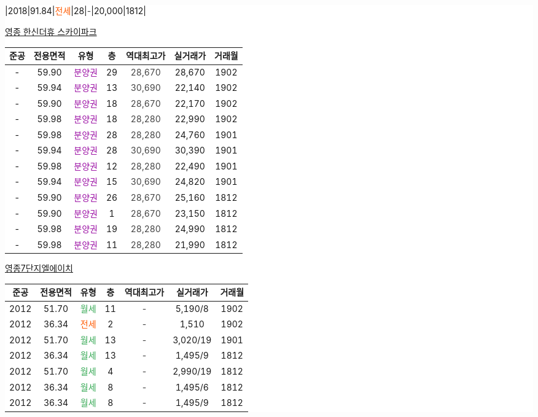 |2018|91.84|<span style="color:#ff5a00">전세</span>|28|<span style="color:#444444">-</span>|20,000|1812|


<script async src="//pagead2.googlesyndication.com/pagead/js/adsbygoogle.js"></script>

<ins class="adsbygoogle"
     style="display:block"
     data-ad-client="ca-pub-2446590836940007"
     data-ad-slot="1659523306"
     data-ad-format="auto"
     data-full-width-responsive="true"></ins>
<script>
(adsbygoogle = window.adsbygoogle || []).push({});
</script>


[영종 한신더휴 스카이파크](https://search.naver.com/search.naver?query=%EC%9D%B8%EC%B2%9C%EA%B4%91%EC%97%AD%EC%8B%9C+%EC%A4%91%EA%B5%AC+%EC%A4%91%EC%82%B0%EB%8F%99+%EC%98%81%EC%A2%85+%ED%95%9C%EC%8B%A0%EB%8D%94%ED%9C%B4+%EC%8A%A4%EC%B9%B4%EC%9D%B4%ED%8C%8C%ED%81%AC)

|준공|전용면적|유형|층|역대최고가|실거래가|거래월|
|:---:|:---:|:---:|:---:|:---:|:---:|:---:|
|-|59.90|<span style="color:#9C11A5">분양권</span>|29|<span style="color:#444444">28,670</span>|28,670|1902|
|-|59.94|<span style="color:#9C11A5">분양권</span>|13|<span style="color:#444444">30,690</span>|22,140|1902|
|-|59.90|<span style="color:#9C11A5">분양권</span>|18|<span style="color:#444444">28,670</span>|22,170|1902|
|-|59.98|<span style="color:#9C11A5">분양권</span>|18|<span style="color:#444444">28,280</span>|22,990|1902|
|-|59.98|<span style="color:#9C11A5">분양권</span>|28|<span style="color:#444444">28,280</span>|24,760|1901|
|-|59.94|<span style="color:#9C11A5">분양권</span>|28|<span style="color:#444444">30,690</span>|30,390|1901|
|-|59.98|<span style="color:#9C11A5">분양권</span>|12|<span style="color:#444444">28,280</span>|22,490|1901|
|-|59.94|<span style="color:#9C11A5">분양권</span>|15|<span style="color:#444444">30,690</span>|24,820|1901|
|-|59.90|<span style="color:#9C11A5">분양권</span>|26|<span style="color:#444444">28,670</span>|25,160|1812|
|-|59.90|<span style="color:#9C11A5">분양권</span>|1|<span style="color:#444444">28,670</span>|23,150|1812|
|-|59.98|<span style="color:#9C11A5">분양권</span>|19|<span style="color:#444444">28,280</span>|24,990|1812|
|-|59.98|<span style="color:#9C11A5">분양권</span>|11|<span style="color:#444444">28,280</span>|21,990|1812|

[영종7단지엘에이치](https://search.naver.com/search.naver?query=%EC%9D%B8%EC%B2%9C%EA%B4%91%EC%97%AD%EC%8B%9C+%EC%A4%91%EA%B5%AC+%EC%A4%91%EC%82%B0%EB%8F%99+%EC%98%81%EC%A2%857%EB%8B%A8%EC%A7%80%EC%97%98%EC%97%90%EC%9D%B4%EC%B9%98)

|준공|전용면적|유형|층|역대최고가|실거래가|거래월|
|:---:|:---:|:---:|:---:|:---:|:---:|:---:|
|2012|51.70|<span style="color:#34a853">월세</span>|11|<span style="color:#444444">-</span>|5,190/8|1902|
|2012|36.34|<span style="color:#ff5a00">전세</span>|2|<span style="color:#444444">-</span>|1,510|1902|
|2012|51.70|<span style="color:#34a853">월세</span>|13|<span style="color:#444444">-</span>|3,020/19|1901|
|2012|36.34|<span style="color:#34a853">월세</span>|13|<span style="color:#444444">-</span>|1,495/9|1812|
|2012|51.70|<span style="color:#34a853">월세</span>|4|<span style="color:#444444">-</span>|2,990/19|1812|
|2012|36.34|<span style="color:#34a853">월세</span>|8|<span style="color:#444444">-</span>|1,495/6|1812|
|2012|36.34|<span style="color:#34a853">월세</span>|8|<span style="color:#444444">-</span>|1,495/9|1812|
